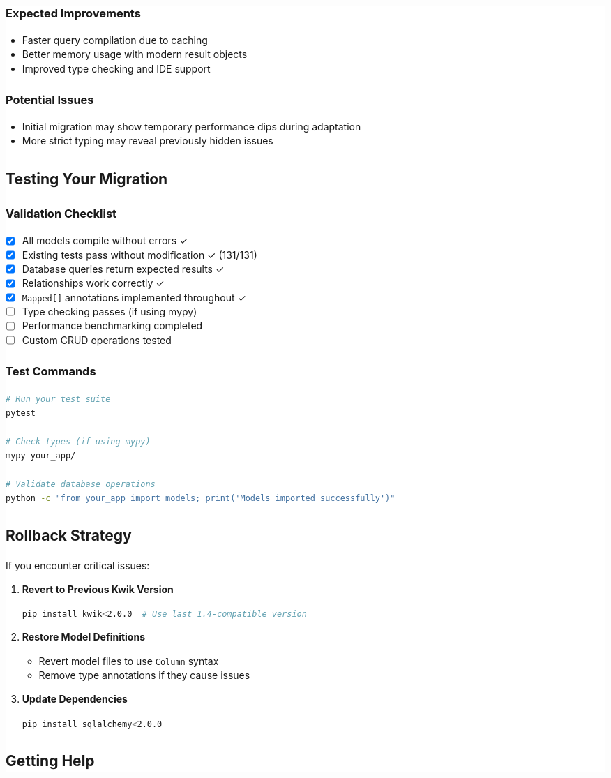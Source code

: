 ### Expected Improvements
- Faster query compilation due to caching
- Better memory usage with modern result objects
- Improved type checking and IDE support

### Potential Issues
- Initial migration may show temporary performance dips during adaptation
- More strict typing may reveal previously hidden issues

## Testing Your Migration

### Validation Checklist
- [x] All models compile without errors ✓
- [x] Existing tests pass without modification ✓ (131/131)
- [x] Database queries return expected results ✓
- [x] Relationships work correctly ✓
- [x] `Mapped[]` annotations implemented throughout ✓
- [ ] Type checking passes (if using mypy)
- [ ] Performance benchmarking completed
- [ ] Custom CRUD operations tested

### Test Commands
```bash
# Run your test suite
pytest

# Check types (if using mypy)
mypy your_app/

# Validate database operations
python -c "from your_app import models; print('Models imported successfully')"
```

## Rollback Strategy

If you encounter critical issues:

1. **Revert to Previous Kwik Version**
   ```bash
   pip install kwik<2.0.0  # Use last 1.4-compatible version
   ```

2. **Restore Model Definitions**
   - Revert model files to use `Column` syntax
   - Remove type annotations if they cause issues

3. **Update Dependencies**
   ```bash
   pip install sqlalchemy<2.0.0
   ```

## Getting Help
